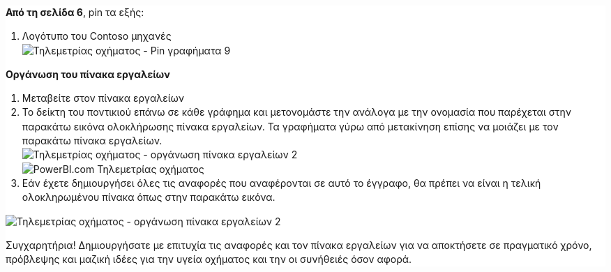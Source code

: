 **Από τη σελίδα 6**, pin τα εξής:  

1.  Λογότυπο του Contoso μηχανές  
    ![Τηλεμετρίας οχήματος - Pin γραφήματα 9](./media/cortana-analytics-playbook-vehicle-telemetry-powerbi-dashboard/vehicle-telemetry-dashboard9.png)

**Οργάνωση του πίνακα εργαλείων**  

1.  Μεταβείτε στον πίνακα εργαλείων
2.  Το δείκτη του ποντικιού επάνω σε κάθε γράφημα και μετονομάστε την ανάλογα με την ονομασία που παρέχεται στην παρακάτω εικόνα ολοκλήρωσης πίνακα εργαλείων. Τα γραφήματα γύρω από μετακίνηση επίσης να μοιάζει με τον παρακάτω πίνακα εργαλείων.  
    ![Τηλεμετρίας οχήματος - οργάνωση πίνακα εργαλείων 2](./media/cortana-analytics-playbook-vehicle-telemetry-powerbi-dashboard/vehicle-telemetry-organize-dashboard2.png)  
    ![PowerBI.com Τηλεμετρίας οχήματος](./media/cortana-analytics-playbook-vehicle-telemetry-powerbi-dashboard/vehicle-telemetry-dashboard.png)
3.  Εάν έχετε δημιουργήσει όλες τις αναφορές που αναφέρονται σε αυτό το έγγραφο, θα πρέπει να είναι η τελική ολοκληρωμένου πίνακα όπως στην παρακάτω εικόνα. 

![Τηλεμετρίας οχήματος - οργάνωση πίνακα εργαλείων 2](./media/cortana-analytics-playbook-vehicle-telemetry-powerbi-dashboard/vehicle-telemetry-organize-dashboard3.png)

Συγχαρητήρια! Δημιουργήσατε με επιτυχία τις αναφορές και τον πίνακα εργαλείων για να αποκτήσετε σε πραγματικό χρόνο, πρόβλεψης και μαζική ιδέες για την υγεία οχήματος και την οι συνήθειές όσον αφορά.  
